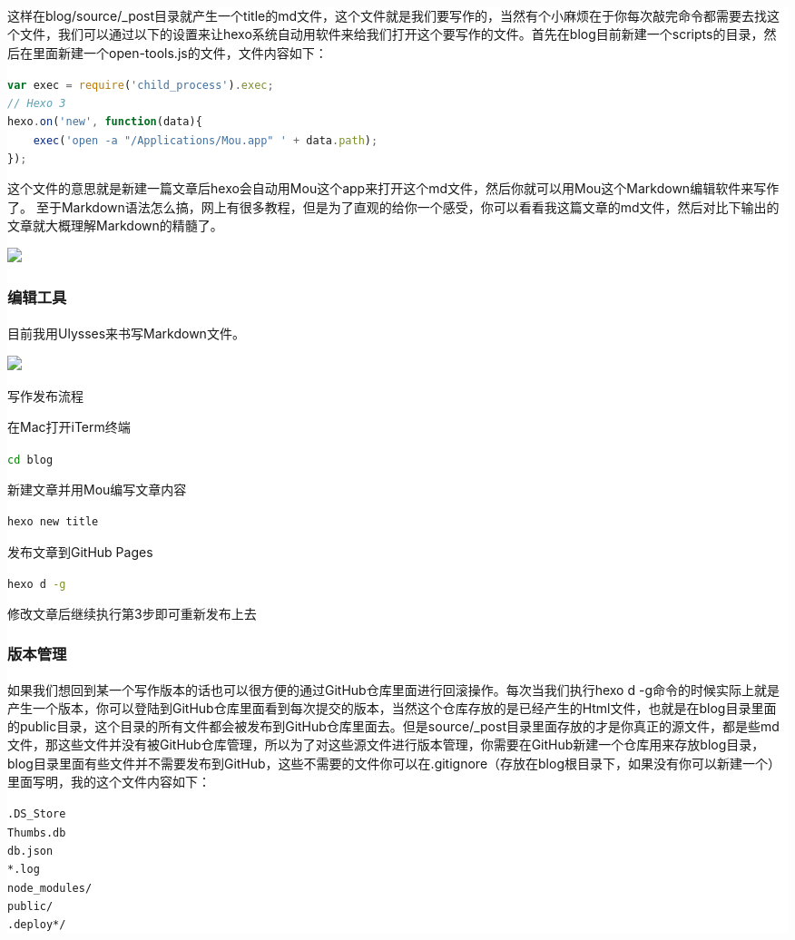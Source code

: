 这样在blog/source/_post目录就产生一个title的md文件，这个文件就是我们要写作的，当然有个小麻烦在于你每次敲完命令都需要去找这个文件，我们可以通过以下的设置来让hexo系统自动用软件来给我们打开这个要写作的文件。首先在blog目前新建一个scripts的目录，然后在里面新建一个open-tools.js的文件，文件内容如下：

```js
var exec = require('child_process').exec;
// Hexo 3
hexo.on('new', function(data){
    exec('open -a "/Applications/Mou.app" ' + data.path);
});
```

这个文件的意思就是新建一篇文章后hexo会自动用Mou这个app来打开这个md文件，然后你就可以用Mou这个Markdown编辑软件来写作了。
至于Markdown语法怎么搞，网上有很多教程，但是为了直观的给你一个感受，你可以看看我这篇文章的md文件，然后对比下输出的文章就大概理解Markdown的精髓了。

![](https://img.bmpi.dev/e1e841ef-4d74-34a5-8c74-801fcddb0592.png)

### 编辑工具

目前我用Ulysses来书写Markdown文件。

![](https://img.bmpi.dev/60c0dc31-a5d3-a039-f17e-c16f4dd50e0a.png)

写作发布流程

在Mac打开iTerm终端

```bash
cd blog
```

新建文章并用Mou编写文章内容

```bash
hexo new title
```

发布文章到GitHub Pages

```bash
hexo d -g
```

修改文章后继续执行第3步即可重新发布上去

### 版本管理

如果我们想回到某一个写作版本的话也可以很方便的通过GitHub仓库里面进行回滚操作。每次当我们执行hexo d -g命令的时候实际上就是产生一个版本，你可以登陆到GitHub仓库里面看到每次提交的版本，当然这个仓库存放的是已经产生的Html文件，也就是在blog目录里面的public目录，这个目录的所有文件都会被发布到GitHub仓库里面去。但是source/_post目录里面存放的才是你真正的源文件，都是些md文件，那这些文件并没有被GitHub仓库管理，所以为了对这些源文件进行版本管理，你需要在GitHub新建一个仓库用来存放blog目录，blog目录里面有些文件并不需要发布到GitHub，这些不需要的文件你可以在.gitignore（存放在blog根目录下，如果没有你可以新建一个）里面写明，我的这个文件内容如下：

```text
.DS_Store
Thumbs.db
db.json
*.log
node_modules/
public/
.deploy*/
```
